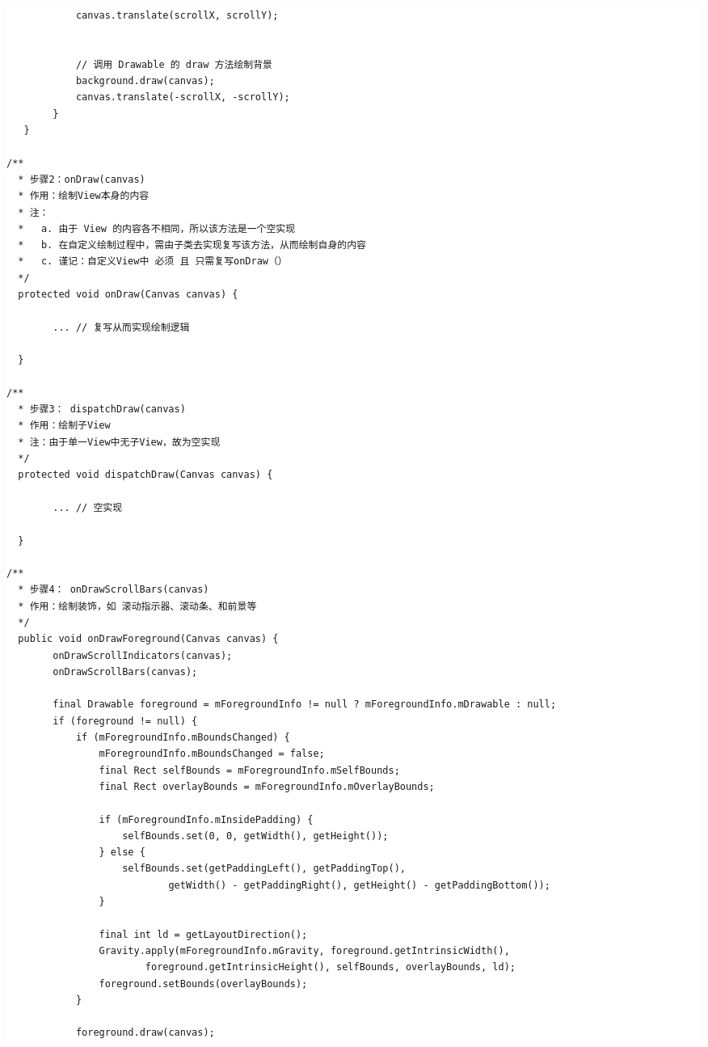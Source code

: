 ```
            canvas.translate(scrollX, scrollY);


            // 调用 Drawable 的 draw 方法绘制背景
            background.draw(canvas);
            canvas.translate(-scrollX, -scrollY);
        }
   } 

/**
  * 步骤2：onDraw(canvas)
  * 作用：绘制View本身的内容
  * 注：
  *   a. 由于 View 的内容各不相同，所以该方法是一个空实现
  *   b. 在自定义绘制过程中，需由子类去实现复写该方法，从而绘制自身的内容
  *   c. 谨记：自定义View中 必须 且 只需复写onDraw（）
  */
  protected void onDraw(Canvas canvas) {
      
        ... // 复写从而实现绘制逻辑

  }

/**
  * 步骤3： dispatchDraw(canvas)
  * 作用：绘制子View
  * 注：由于单一View中无子View，故为空实现
  */
  protected void dispatchDraw(Canvas canvas) {

        ... // 空实现

  }

/**
  * 步骤4： onDrawScrollBars(canvas)
  * 作用：绘制装饰，如 滚动指示器、滚动条、和前景等
  */
  public void onDrawForeground(Canvas canvas) {
        onDrawScrollIndicators(canvas);
        onDrawScrollBars(canvas);

        final Drawable foreground = mForegroundInfo != null ? mForegroundInfo.mDrawable : null;
        if (foreground != null) {
            if (mForegroundInfo.mBoundsChanged) {
                mForegroundInfo.mBoundsChanged = false;
                final Rect selfBounds = mForegroundInfo.mSelfBounds;
                final Rect overlayBounds = mForegroundInfo.mOverlayBounds;

                if (mForegroundInfo.mInsidePadding) {
                    selfBounds.set(0, 0, getWidth(), getHeight());
                } else {
                    selfBounds.set(getPaddingLeft(), getPaddingTop(),
                            getWidth() - getPaddingRight(), getHeight() - getPaddingBottom());
                }

                final int ld = getLayoutDirection();
                Gravity.apply(mForegroundInfo.mGravity, foreground.getIntrinsicWidth(),
                        foreground.getIntrinsicHeight(), selfBounds, overlayBounds, ld);
                foreground.setBounds(overlayBounds);
            }

            foreground.draw(canvas);
```